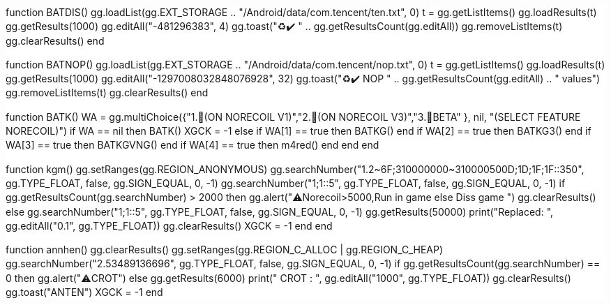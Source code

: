 function BATDIS()
gg.loadList(gg.EXT_STORAGE .. "/Android/data/com.tencent/ten.txt", 0)
t = gg.getListItems()
gg.loadResults(t)
gg.getResults(1000)
gg.editAll("-481296383", 4)
gg.toast("♻️✔️  " .. gg.getResultsCount(gg.editAll))
gg.removeListItems(t)
gg.clearResults()
end

function BATNOP()
gg.loadList(gg.EXT_STORAGE .. "/Android/data/com.tencent/nop.txt", 0)
t = gg.getListItems()
gg.loadResults(t)
gg.getResults(1000)
gg.editAll("-1297008032848076928", 32)
gg.toast("♻️✔️ NOP " .. gg.getResultsCount(gg.editAll) .. " values")
gg.removeListItems(t)
gg.clearResults()
end

function BATK()
WA = gg.multiChoice({"1.🔽(ON NORECOIL V1)","2.🔽(ON NORECOIL V3)","3.🔽BETA"
}, nil, "(SELECT FEATURE NORECOIL)")
if WA == nil then BATK()
XGCK = -1 else
if WA[1] == true then BATKG() end
if WA[2] == true then BATKG3() end
if WA[3] == true then BATKGVNG() end
if WA[4] == true then m4red()
end
end
end

function kgm()
gg.setRanges(gg.REGION_ANONYMOUS)
gg.searchNumber("1.2~6F;310000000~310000500D;1D;1F;1F::350", gg.TYPE_FLOAT, false, gg.SIGN_EQUAL, 0, -1)
gg.searchNumber("1;1::5", gg.TYPE_FLOAT, false, gg.SIGN_EQUAL, 0, -1)
if gg.getResultsCount(gg.searchNumber) > 2000 then
gg.alert("⚠️Norecoil>5000,Run in game else Diss game ")
gg.clearResults()
else
gg.searchNumber("1;1::5", gg.TYPE_FLOAT, false, gg.SIGN_EQUAL, 0, -1)
gg.getResults(50000)
print("Replaced: ", gg.editAll("0.1", gg.TYPE_FLOAT))
gg.clearResults()
XGCK = -1
end
end

function annhen()
gg.clearResults()
gg.setRanges(gg.REGION_C_ALLOC | gg.REGION_C_HEAP)
gg.searchNumber("2.53489136696", gg.TYPE_FLOAT, false, gg.SIGN_EQUAL, 0, -1)
if gg.getResultsCount(gg.searchNumber) == 0 then
gg.alert("⚠️CROT")
else
gg.getResults(6000)
print(" CROT : ", gg.editAll("1000", gg.TYPE_FLOAT))
gg.clearResults()
gg.toast("ANTEN")
XGCK = -1
end